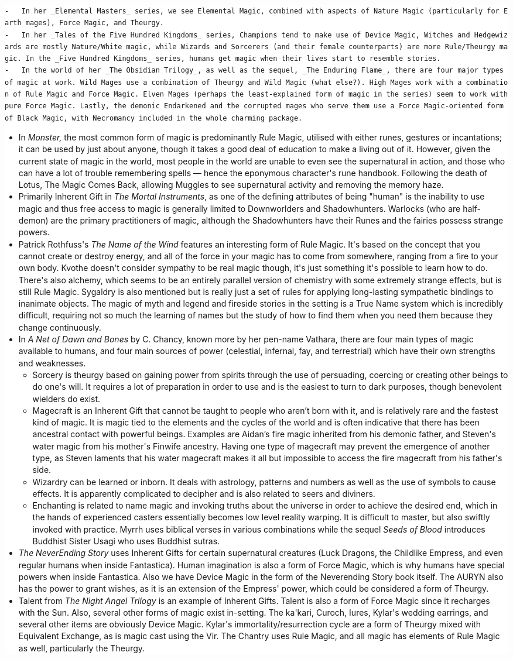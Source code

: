     -   In her _Elemental Masters_ series, we see Elemental Magic, combined with aspects of Nature Magic (particularly for Earth mages), Force Magic, and Theurgy.
    -   In her _Tales of the Five Hundred Kingdoms_ series, Champions tend to make use of Device Magic, Witches and Hedgewizards are mostly Nature/White magic, while Wizards and Sorcerers (and their female counterparts) are more Rule/Theurgy magic. In the _Five Hundred Kingdoms_ series, humans get magic when their lives start to resemble stories.
    -   In the world of her _The Obsidian Trilogy_, as well as the sequel, _The Enduring Flame_, there are four major types of magic at work. Wild Mages use a combination of Theurgy and Wild Magic (what else?). High Mages work with a combination of Rule Magic and Force Magic. Elven Mages (perhaps the least-explained form of magic in the series) seem to work with pure Force Magic. Lastly, the demonic Endarkened and the corrupted mages who serve them use a Force Magic-oriented form of Black Magic, with Necromancy included in the whole charming package.
-   In _Monster,_ the most common form of magic is predominantly Rule Magic, utilised with either runes, gestures or incantations; it can be used by just about anyone, though it takes a good deal of education to make a living out of it. However, given the current state of magic in the world, most people in the world are unable to even see the supernatural in action, and those who can have a lot of trouble remembering spells — hence the eponymous character's rune handbook. Following the death of Lotus, The Magic Comes Back, allowing Muggles to see supernatural activity and removing the memory haze.
-   Primarily Inherent Gift in _The Mortal Instruments_, as one of the defining attributes of being "human" is the inability to use magic and thus free access to magic is generally limited to Downworlders and Shadowhunters. Warlocks (who are half-demon) are the primary practitioners of magic, although the Shadowhunters have their Runes and the fairies possess strange powers.
-   Patrick Rothfuss's _The Name of the Wind_ features an interesting form of Rule Magic. It's based on the concept that you cannot create or destroy energy, and all of the force in your magic has to come from somewhere, ranging from a fire to your own body. Kvothe doesn't consider sympathy to be real magic though, it's just something it's possible to learn how to do. There's also alchemy, which seems to be an entirely parallel version of chemistry with some extremely strange effects, but is still Rule Magic. Sygaldry is also mentioned but is really just a set of rules for applying long-lasting sympathetic bindings to inanimate objects. The magic of myth and legend and fireside stories in the setting is a True Name system which is incredibly difficult, requiring not so much the learning of names but the study of how to find them when you need them because they change continuously.
-   In _A Net of Dawn and Bones_ by C. Chancy, known more by her pen-name Vathara, there are four main types of magic available to humans, and four main sources of power (celestial, infernal, fay, and terrestrial) which have their own strengths and weaknesses.
    -   Sorcery is theurgy based on gaining power from spirits through the use of persuading, coercing or creating other beings to do one's will. It requires a lot of preparation in order to use and is the easiest to turn to dark purposes, though benevolent wielders do exist.
    -   Magecraft is an Inherent Gift that cannot be taught to people who aren’t born with it, and is relatively rare and the fastest kind of magic. It is magic tied to the elements and the cycles of the world and is often indicative that there has been ancestral contact with powerful beings. Examples are Aidan’s fire magic inherited from his demonic father, and Steven's water magic from his mother's Finwife ancestry. Having one type of magecraft may prevent the emergence of another type, as Steven laments that his water magecraft makes it all but impossible to access the fire magecraft from his father's side.
    -   Wizardry can be learned or inborn. It deals with astrology, patterns and numbers as well as the use of symbols to cause effects. It is apparently complicated to decipher and is also related to seers and diviners.
    -   Enchanting is related to name magic and invoking truths about the universe in order to achieve the desired end, which in the hands of experienced casters essentially becomes low level reality warping. It is difficult to master, but also swiftly invoked with practice. Myrrh uses biblical verses in various combinations while the sequel _Seeds of Blood_ introduces Buddhist Sister Usagi who uses Buddhist sutras.
-   _The NeverEnding Story_ uses Inherent Gifts for certain supernatural creatures (Luck Dragons, the Childlike Empress, and even regular humans when inside Fantastica). Human imagination is also a form of Force Magic, which is why humans have special powers when inside Fantastica. Also we have Device Magic in the form of the Neverending Story book itself. The AURYN also has the power to grant wishes, as it is an extension of the Empress' power, which could be considered a form of Theurgy.
-   Talent from _The Night Angel Trilogy_ is an example of Inherent Gifts. Talent is also a form of Force Magic since it recharges with the Sun. Also, several other forms of magic exist in-setting. The ka'kari, Curoch, Iures, Kylar's wedding earrings, and several other items are obviously Device Magic. Kylar's immortality/resurrection cycle are a form of Theurgy mixed with Equivalent Exchange, as is magic cast using the Vir. The Chantry uses Rule Magic, and all magic has elements of Rule Magic as well, particularly the Theurgy.
